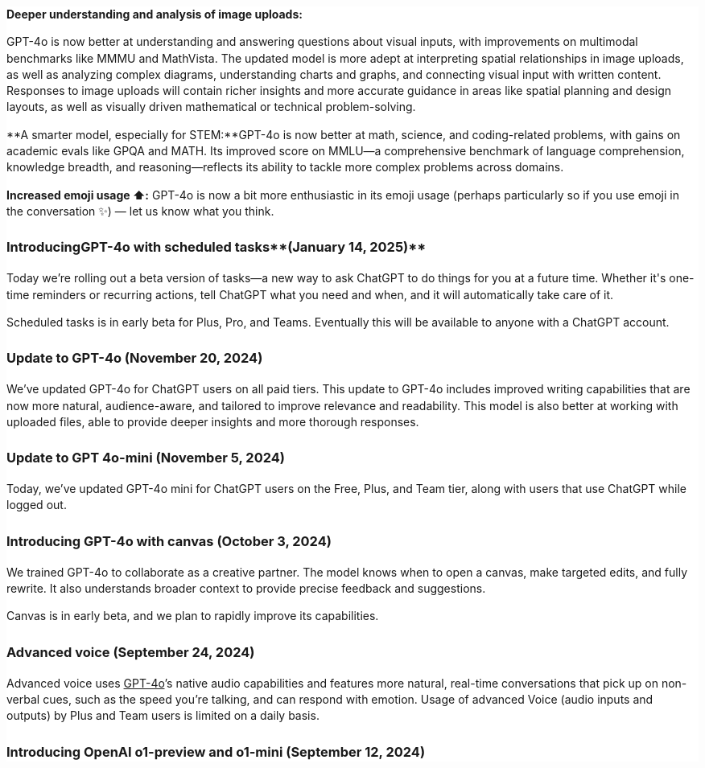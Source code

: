 **Deeper understanding and analysis of image uploads:**

GPT-4o is now better at understanding and answering questions about visual inputs, with improvements on multimodal benchmarks like MMMU and MathVista. The updated model is more adept at interpreting spatial relationships in image uploads, as well as analyzing complex diagrams, understanding charts and graphs, and connecting visual input with written content. Responses to image uploads will contain richer insights and more accurate guidance in areas like spatial planning and design layouts, as well as visually driven mathematical or technical problem-solving.

**A smarter model, especially for STEM:**GPT-4o is now better at math, science, and coding-related problems, with gains on academic evals like GPQA and MATH. Its improved score on MMLU—a comprehensive benchmark of language comprehension, knowledge breadth, and reasoning—reflects its ability to tackle more complex problems across domains.

**Increased emoji usage ⬆️:** GPT-4o is now a bit more enthusiastic in its emoji usage (perhaps particularly so if you use emoji in the conversation ✨) — let us know what you think.

### **Introducing**GPT-4o with scheduled tasks**(January 14, 2025)**

Today we’re rolling out a beta version of tasks—a new way to ask ChatGPT to do things for you at a future time. Whether it's one-time reminders or recurring actions, tell ChatGPT what you need and when, and it will automatically take care of it.

Scheduled tasks is in early beta for Plus, Pro, and Teams. Eventually this will be available to anyone with a ChatGPT account.

### **Update to GPT-4o (November 20, 2024)**

We’ve updated GPT-4o for ChatGPT users on all paid tiers. This update to GPT-4o includes improved writing capabilities that are now more natural, audience-aware, and tailored to improve relevance and readability. This model is also better at working with uploaded files, able to provide deeper insights and more thorough responses.

### **Update to GPT 4o-mini (November 5, 2024)**

Today, we’ve updated GPT-4o mini for ChatGPT users on the Free, Plus, and Team tier, along with users that use ChatGPT while logged out.

### **Introducing GPT-4o with canvas (October 3, 2024)**

We trained GPT-4o to collaborate as a creative partner. The model knows when to open a canvas, make targeted edits, and fully rewrite. It also understands broader context to provide precise feedback and suggestions.

Canvas is in early beta, and we plan to rapidly improve its capabilities.

### **Advanced voice (September 24, 2024)**

Advanced voice uses [GPT-4o](https://openai.com/index/hello-gpt-4o/)’s native audio capabilities and features more natural, real-time conversations that pick up on non-verbal cues, such as the speed you’re talking, and can respond with emotion. Usage of advanced Voice (audio inputs and outputs) by Plus and Team users is limited on a daily basis.

### **Introducing OpenAI o1-preview and o1-mini (September 12, 2024)**
